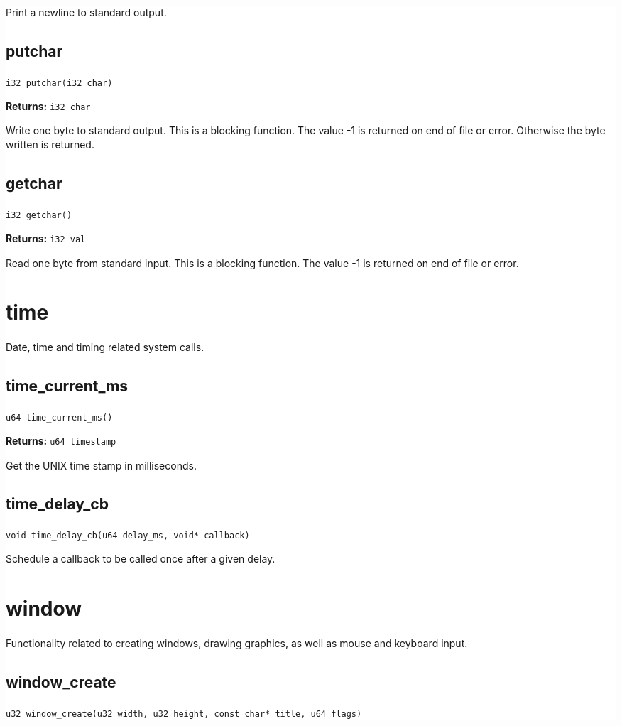 Print a newline to standard output.

## putchar

```
i32 putchar(i32 char)
```

**Returns:** `i32 char`

Write one byte to standard output. This is a blocking function. The value -1 is returned on end of file or error. Otherwise the byte written is returned.

## getchar

```
i32 getchar()
```

**Returns:** `i32 val`

Read one byte from standard input. This is a blocking function. The value -1 is returned on end of file or error.

# time

Date, time and timing related system calls.

## time_current_ms

```
u64 time_current_ms()
```

**Returns:** `u64 timestamp`

Get the UNIX time stamp in milliseconds.

## time_delay_cb

```
void time_delay_cb(u64 delay_ms, void* callback)
```

Schedule a callback to be called once after a given delay.

# window

Functionality related to creating windows, drawing graphics, as well as mouse and keyboard input.

## window_create

```
u32 window_create(u32 width, u32 height, const char* title, u64 flags)
```
